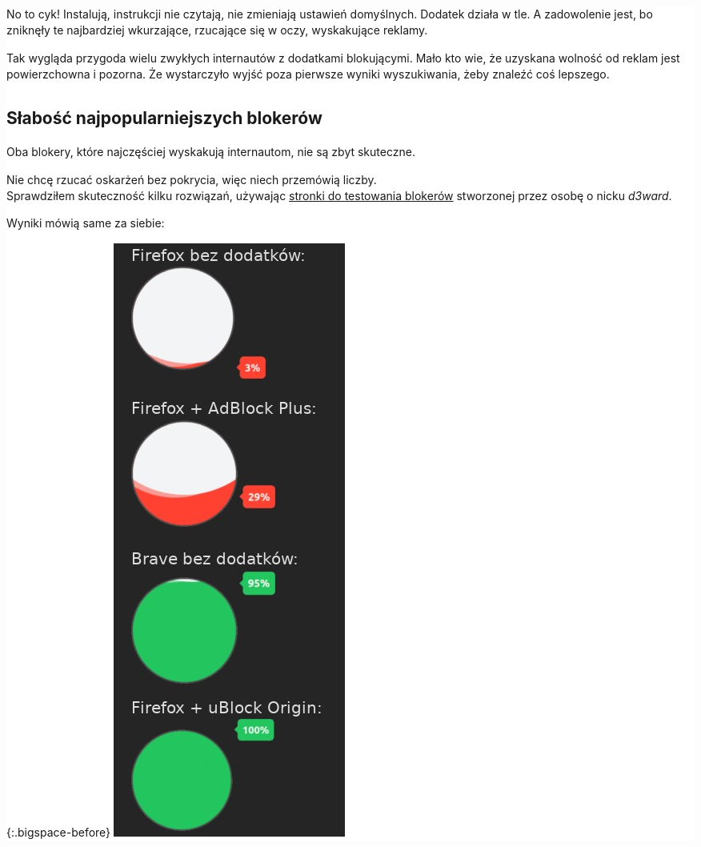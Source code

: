 No to cyk! Instalują, instrukcji nie czytają, nie zmieniają ustawień domyślnych. Dodatek działa w&nbsp;tle. A&nbsp;zadowolenie jest, bo zniknęły te najbardziej wkurzające, rzucające się w&nbsp;oczy, wyskakujące reklamy.

Tak wygląda przygoda wielu zwykłych internautów z&nbsp;dodatkami blokującymi. Mało kto wie, że uzyskana wolność od reklam jest powierzchowna i&nbsp;pozorna. Że wystarczyło wyjść poza pierwsze wyniki wyszukiwania, żeby znaleźć coś lepszego.

## Słabość najpopularniejszych blokerów

Oba blokery, które najczęściej wyskakują internautom, nie są zbyt skuteczne.

Nie chcę rzucać oskarżeń bez pokrycia, więc niech przemówią liczby.  
Sprawdziłem skuteczność kilku rozwiązań, używając [stronki do testowania blokerów](https://d3ward.github.io/toolz/adblock) stworzonej przez osobę o&nbsp;nicku *d3ward*.

Wyniki mówią same za siebie:

{:.bigspace-before}
<img src="/assets/posts/internet/adblock-nazwa/cztery-blokery-porownanie.jpg" alt="Cztery osobne koła umieszczone jedno pod drugim. Każde jest w&nbsp;jakiejś części napełnione kolorem, a&nbsp;podpis obok niego ujawnia poziom napełnienia. Pierwsze, podpisane 'Firefox bez dodatków', jest napełnione w&nbsp;3 procentach. Drugie, 'Firefox z&nbsp;dodatkiem AdBlock Plus', w&nbsp;28 procentach. Trzecie, 'Brave bez dodatków', w&nbsp;95 procentach. Ostatnie, 'Firefox z&nbsp;dodatkiem uBlock Origin', w&nbsp;100 procentach."/> 
